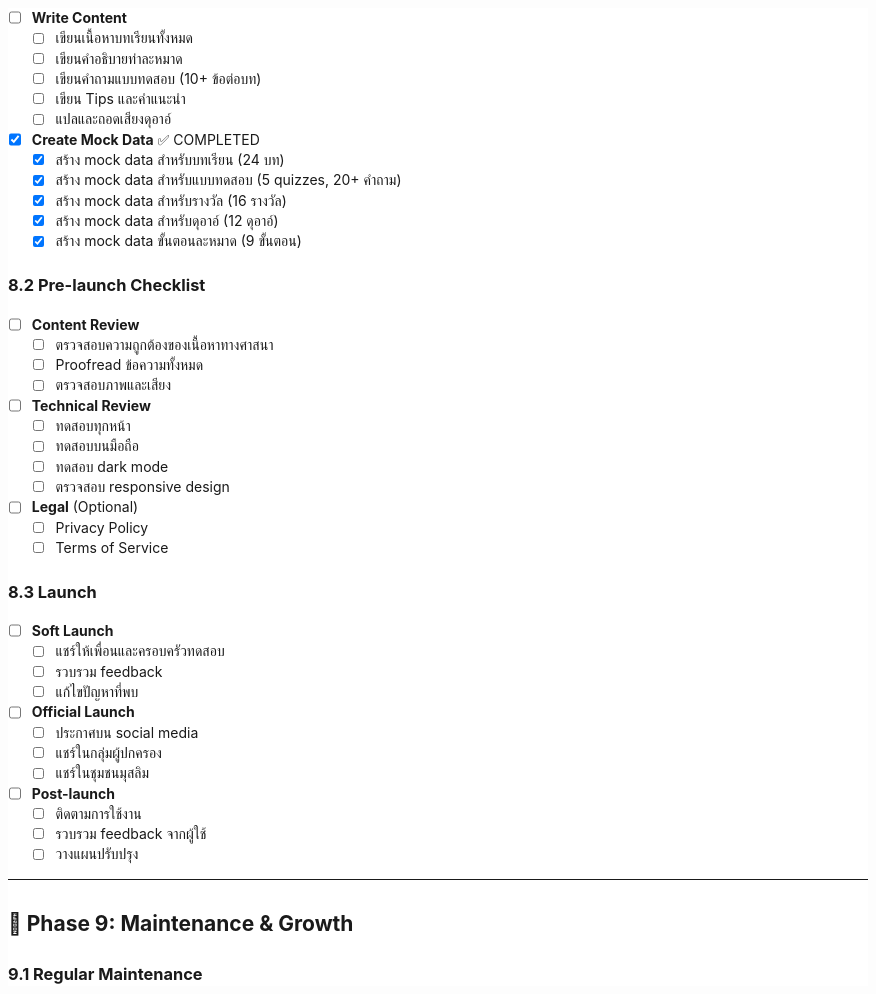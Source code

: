 - [ ] **Write Content**
  - [ ] เขียนเนื้อหาบทเรียนทั้งหมด
  - [ ] เขียนคำอธิบายท่าละหมาด
  - [ ] เขียนคำถามแบบทดสอบ (10+ ข้อต่อบท)
  - [ ] เขียน Tips และคำแนะนำ
  - [ ] แปลและถอดเสียงดุอาอ์

- [x] **Create Mock Data** ✅ COMPLETED
  - [x] สร้าง mock data สำหรับบทเรียน (24 บท)
  - [x] สร้าง mock data สำหรับแบบทดสอบ (5 quizzes, 20+ คำถาม)
  - [x] สร้าง mock data สำหรับรางวัล (16 รางวัล)
  - [x] สร้าง mock data สำหรับดุอาอ์ (12 ดุอาอ์)
  - [x] สร้าง mock data ขั้นตอนละหมาด (9 ขั้นตอน)

### 8.2 Pre-launch Checklist

- [ ] **Content Review**
  - [ ] ตรวจสอบความถูกต้องของเนื้อหาทางศาสนา
  - [ ] Proofread ข้อความทั้งหมด
  - [ ] ตรวจสอบภาพและเสียง

- [ ] **Technical Review**
  - [ ] ทดสอบทุกหน้า
  - [ ] ทดสอบบนมือถือ
  - [ ] ทดสอบ dark mode
  - [ ] ตรวจสอบ responsive design

- [ ] **Legal** (Optional)
  - [ ] Privacy Policy
  - [ ] Terms of Service

### 8.3 Launch

- [ ] **Soft Launch**
  - [ ] แชร์ให้เพื่อนและครอบครัวทดสอบ
  - [ ] รวบรวม feedback
  - [ ] แก้ไขปัญหาที่พบ

- [ ] **Official Launch**
  - [ ] ประกาศบน social media
  - [ ] แชร์ในกลุ่มผู้ปกครอง
  - [ ] แชร์ในชุมชนมุสลิม

- [ ] **Post-launch**
  - [ ] ติดตามการใช้งาน
  - [ ] รวบรวม feedback จากผู้ใช้
  - [ ] วางแผนปรับปรุง

---

## 🔄 Phase 9: Maintenance & Growth

### 9.1 Regular Maintenance
